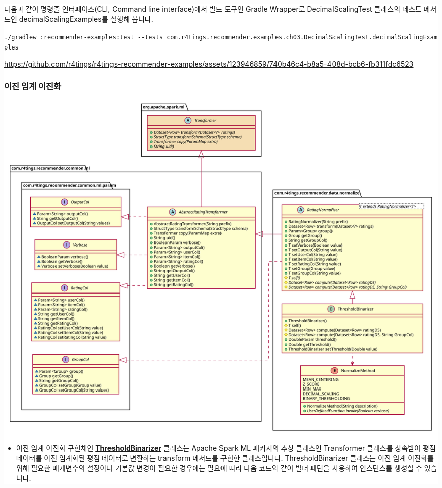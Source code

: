 다음과 같이 명령줄 인터페이스(CLI, Command line interface)에서 빌드 도구인 Gradle Wrapper로 DecimalScalingTest 클래스의 테스트 메서드인 decimalScalingExamples를 실행해 봅니다.

```
./gradlew :recommender-examples:test --tests com.r4tings.recommender.examples.ch03.DecimalScalingTest.decimalScalingExamples
```

https://github.com/r4tings/r4tings-recommender-examples/assets/123946859/740b46c4-b8a5-408d-bcb6-fb311fdc6523

### 이진 임계 이진화 

![Download](./recommender-examples/src/test/puml/ch03/ThresholdBinarizer_Class_Diagram.svg)

-  이진 임계 이진화 구현체인 [**ThresholdBinarizer**](./recommender/src/main/java/com/r4tings/recommender/data/normalize/ThresholdBinarizer.java) 클래스는 Apache Spark ML 패키지의 추상 클래스인 Transformer 클래스를 상속받아 평점 데이터를 이진 임계화된 평점 데이터로 변환하는 transform 메서드를 구현한 클래스입니다. ThresholdBinarizer 클래스는 이진 임계 이진화를 위해 필요한 매개변수의 설정이나 기본값 변경이 필요한 경우에는 필요에 따라 다음 코드와 같이 빌더 패턴을 사용하여 인스턴스를 생성할 수 있습니다.
